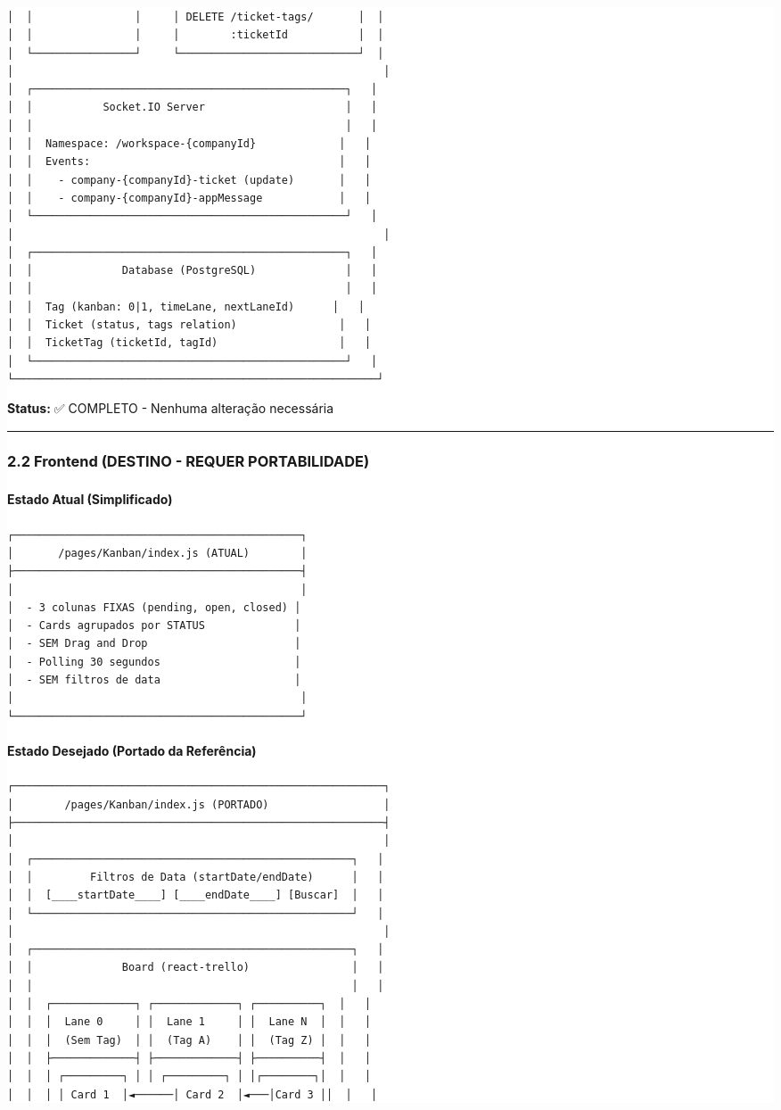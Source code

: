 ```
│  │                │     │ DELETE /ticket-tags/       │  │
│  │                │     │        :ticketId           │  │
│  └────────────────┘     └────────────────────────────┘  │
│                                                          │
│  ┌─────────────────────────────────────────────────┐   │
│  │           Socket.IO Server                      │   │
│  │                                                 │   │
│  │  Namespace: /workspace-{companyId}             │   │
│  │  Events:                                       │   │
│  │    - company-{companyId}-ticket (update)       │   │
│  │    - company-{companyId}-appMessage            │   │
│  └─────────────────────────────────────────────────┘   │
│                                                          │
│  ┌─────────────────────────────────────────────────┐   │
│  │              Database (PostgreSQL)              │   │
│  │                                                 │   │
│  │  Tag (kanban: 0|1, timeLane, nextLaneId)      │   │
│  │  Ticket (status, tags relation)                │   │
│  │  TicketTag (ticketId, tagId)                   │   │
│  └─────────────────────────────────────────────────┘   │
└─────────────────────────────────────────────────────────┘
```

**Status:** ✅ COMPLETO - Nenhuma alteração necessária

---

### 2.2 Frontend (DESTINO - REQUER PORTABILIDADE)

#### Estado Atual (Simplificado)
```
┌─────────────────────────────────────────────┐
│       /pages/Kanban/index.js (ATUAL)        │
├─────────────────────────────────────────────┤
│                                             │
│  - 3 colunas FIXAS (pending, open, closed) │
│  - Cards agrupados por STATUS              │
│  - SEM Drag and Drop                       │
│  - Polling 30 segundos                     │
│  - SEM filtros de data                     │
│                                             │
└─────────────────────────────────────────────┘
```

#### Estado Desejado (Portado da Referência)
```
┌──────────────────────────────────────────────────────────┐
│        /pages/Kanban/index.js (PORTADO)                  │
├──────────────────────────────────────────────────────────┤
│                                                          │
│  ┌──────────────────────────────────────────────────┐   │
│  │         Filtros de Data (startDate/endDate)      │   │
│  │  [____startDate____] [____endDate____] [Buscar]  │   │
│  └──────────────────────────────────────────────────┘   │
│                                                          │
│  ┌──────────────────────────────────────────────────┐   │
│  │              Board (react-trello)                │   │
│  │                                                  │   │
│  │  ┌─────────────┐ ┌─────────────┐ ┌──────────┐  │   │
│  │  │  Lane 0     │ │  Lane 1     │ │  Lane N  │  │   │
│  │  │  (Sem Tag)  │ │  (Tag A)    │ │  (Tag Z) │  │   │
│  │  ├─────────────┤ ├─────────────┤ ├──────────┤  │   │
│  │  │ ┌─────────┐ │ │ ┌─────────┐ │ │┌────────┐│  │   │
│  │  │ │ Card 1  │◄──────│ Card 2  │◄───│Card 3 ││  │   │
```